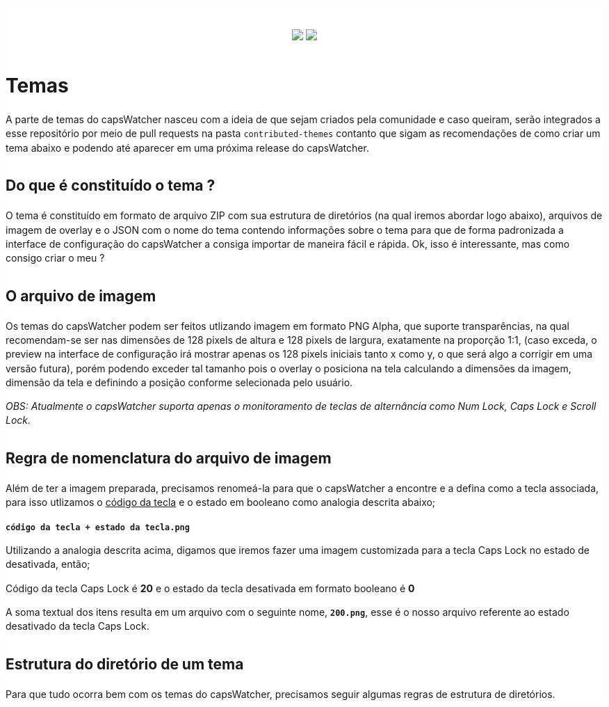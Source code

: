 <br />
<p align="center">
    <img width="487" src="https://i.imgur.com/xnYpqBo.png">
    <img width="487" src="https://i.imgur.com/OUPH7Ss.png">
</p>

# Temas
A parte de temas do capsWatcher nasceu com a ideia de que sejam criados pela comunidade e caso queiram, serão integrados a esse repositório por meio de pull requests na pasta `contributed-themes` contanto que sigam as recomendações de como criar um tema abaixo e podendo até aparecer em uma próxima release do capsWatcher.

## Do que é constituído o tema ?
O tema é constituído em formato de arquivo ZIP com sua estrutura de diretórios (na qual iremos abordar logo abaixo), arquivos de imagem de overlay e o JSON com o nome do tema contendo informações sobre o tema para que de forma padronizada a interface de configuração do capsWatcher a consiga importar de maneira fácil e rápida. Ok, isso é interessante, mas como consigo criar o meu ?

## O arquivo de imagem
Os temas do capsWatcher podem ser feitos utlizando imagem em formato PNG Alpha, que suporte transparências, na qual recomendam-se ser nas dimensões de 128 pixels de altura e 128 pixels de largura, exatamente na proporção 1:1, (caso exceda, o preview na interface de configuração irá mostrar apenas os 128 pixels iniciais tanto x como y, o que será algo a corrigir em uma versão futura), porém podendo exceder tal tamanho pois o overlay o posiciona na tela calculando a dimensões da imagem, dimensão da tela e definindo a posição conforme selecionada pelo usuário. 

*OBS: Atualmente o capsWatcher suporta apenas o monitoramento de teclas de alternância como Num Lock, Caps Lock e Scroll Lock.*

## Regra de nomenclatura do arquivo de imagem
Além de ter a imagem preparada, precisamos renomeá-la para que o capsWatcher a encontre e a defina como a tecla associada, para isso utlizamos o [código da tecla](https://learn.microsoft.com/pt-br/dotnet/api/system.windows.forms.keys?view=windowsdesktop-8.0) e o estado em booleano como analogia descrita abaixo;

**`código da tecla + estado da tecla.png`**

Utilizando a analogia descrita acima, digamos que iremos fazer uma imagem customizada para a tecla Caps Lock no estado de desativada, então;

Código da tecla Caps Lock é **20** e o estado da tecla desativada em formato booleano é **0**

A soma textual dos itens resulta em um arquivo com o seguinte nome, **`200.png`**, esse é o nosso arquivo referente ao estado desativado da tecla Caps Lock.

## Estrutura do diretório de um tema

Para que tudo ocorra bem com os temas do capsWatcher, precisamos seguir algumas regras de estrutura de diretórios. 

